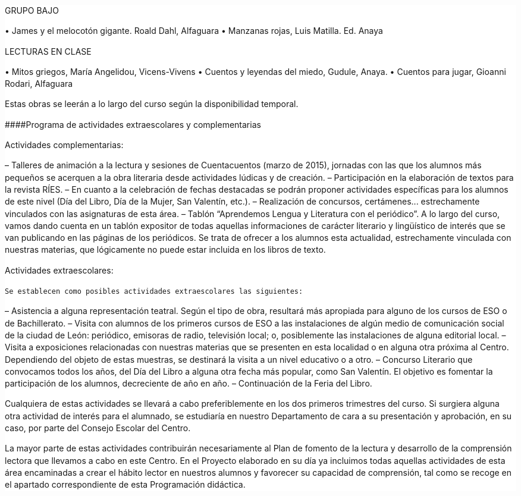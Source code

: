 GRUPO BAJO

•	James y el melocotón gigante. Roald Dahl, Alfaguara
•	Manzanas rojas, Luis Matilla. Ed. Anaya 

LECTURAS EN CLASE

•	Mitos griegos, María Angelidou, Vicens-Vivens
•	Cuentos y leyendas del miedo, Gudule, Anaya.
•	Cuentos para jugar, Gioanni Rodari, Alfaguara

Estas obras se leerán a lo largo del curso según la disponibilidad temporal.

####Programa de actividades extraescolares y complementarias

Actividades complementarias:

–	Talleres de animación a la lectura y sesiones de Cuentacuentos (marzo de 2015), jornadas con las que los alumnos más pequeños se acerquen a la obra literaria desde actividades lúdicas y de creación.
–	Participación en la elaboración de textos para la revista RÍES.
–	En cuanto a la celebración de fechas destacadas se podrán proponer actividades específicas para los alumnos de este nivel (Día del Libro, Día de la Mujer, San Valentín, etc.).
–	Realización de concursos, certámenes... estrechamente vinculados con las asignaturas de esta área.
–	Tablón “Aprendemos Lengua y Literatura con el periódico”. A lo largo del curso, vamos dando cuenta en un tablón expositor de todas aquellas informaciones de carácter literario y lingüístico de interés que se van publicando en las páginas de los periódicos. Se trata de ofrecer a los alumnos esta actualidad, estrechamente vinculada con nuestras materias, que lógicamente no puede estar incluida en los libros de texto.

Actividades extraescolares:

	Se establecen como posibles actividades extraescolares las siguientes:
–	Asistencia a alguna representación teatral. Según el tipo de obra, resultará más apropiada para alguno de los cursos de ESO o de Bachillerato. 
–	Visita con alumnos de los primeros cursos de ESO a las instalaciones de algún medio de comunicación social de la ciudad de León: periódico, emisoras de radio, televisión local; o, posiblemente las instalaciones de alguna editorial local.
–	Visita a exposiciones relacionadas con nuestras materias que se presenten en esta localidad o en alguna otra próxima al Centro. Dependiendo del objeto de estas muestras, se destinará la visita a un nivel educativo o a otro.
–	Concurso Literario que convocamos todos los años, del Día del Libro a alguna otra fecha más popular, como San Valentín. El objetivo es fomentar la participación de los alumnos, decreciente de año en año.
–	Continuación de la Feria del Libro.

Cualquiera de estas actividades se llevará a cabo preferiblemente en los dos primeros trimestres del curso. Si surgiera alguna otra actividad de interés para el alumnado, se estudiaría en nuestro Departamento de cara a su presentación y aprobación, en su caso, por parte del Consejo Escolar del Centro.

La mayor parte de estas actividades contribuirán necesariamente al Plan de fomento de la lectura y desarrollo de la comprensión lectora que llevamos a cabo en este Centro. En el Proyecto elaborado en su día ya incluimos todas aquellas actividades de esta área encaminadas a crear el hábito lector en nuestros alumnos y favorecer su capacidad de comprensión,  tal como se recoge en el apartado correspondiente de esta Programación didáctica.
